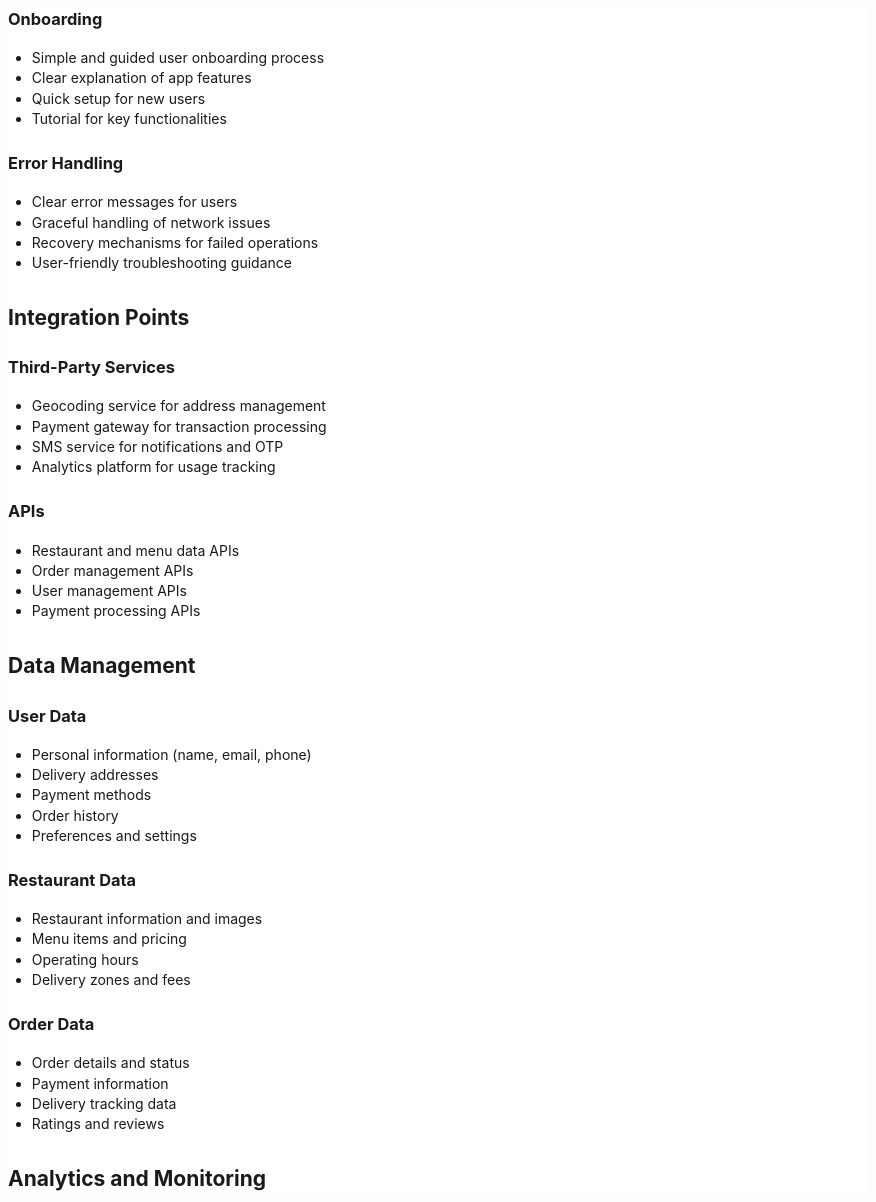 ### Onboarding
- Simple and guided user onboarding process
- Clear explanation of app features
- Quick setup for new users
- Tutorial for key functionalities

### Error Handling
- Clear error messages for users
- Graceful handling of network issues
- Recovery mechanisms for failed operations
- User-friendly troubleshooting guidance

## Integration Points

### Third-Party Services
- Geocoding service for address management
- Payment gateway for transaction processing
- SMS service for notifications and OTP
- Analytics platform for usage tracking

### APIs
- Restaurant and menu data APIs
- Order management APIs
- User management APIs
- Payment processing APIs

## Data Management

### User Data
- Personal information (name, email, phone)
- Delivery addresses
- Payment methods
- Order history
- Preferences and settings

### Restaurant Data
- Restaurant information and images
- Menu items and pricing
- Operating hours
- Delivery zones and fees

### Order Data
- Order details and status
- Payment information
- Delivery tracking data
- Ratings and reviews

## Analytics and Monitoring
